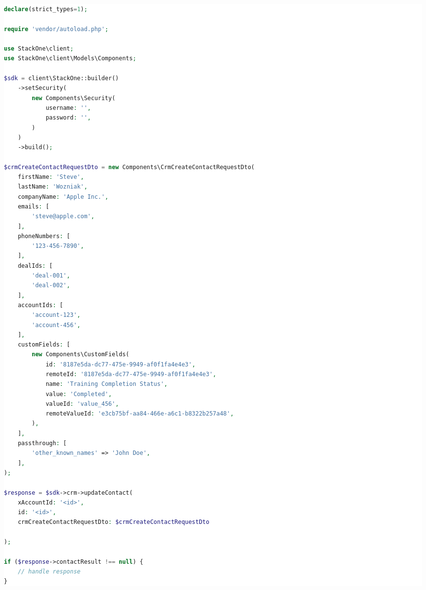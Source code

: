 ```php
declare(strict_types=1);

require 'vendor/autoload.php';

use StackOne\client;
use StackOne\client\Models\Components;

$sdk = client\StackOne::builder()
    ->setSecurity(
        new Components\Security(
            username: '',
            password: '',
        )
    )
    ->build();

$crmCreateContactRequestDto = new Components\CrmCreateContactRequestDto(
    firstName: 'Steve',
    lastName: 'Wozniak',
    companyName: 'Apple Inc.',
    emails: [
        'steve@apple.com',
    ],
    phoneNumbers: [
        '123-456-7890',
    ],
    dealIds: [
        'deal-001',
        'deal-002',
    ],
    accountIds: [
        'account-123',
        'account-456',
    ],
    customFields: [
        new Components\CustomFields(
            id: '8187e5da-dc77-475e-9949-af0f1fa4e4e3',
            remoteId: '8187e5da-dc77-475e-9949-af0f1fa4e4e3',
            name: 'Training Completion Status',
            value: 'Completed',
            valueId: 'value_456',
            remoteValueId: 'e3cb75bf-aa84-466e-a6c1-b8322b257a48',
        ),
    ],
    passthrough: [
        'other_known_names' => 'John Doe',
    ],
);

$response = $sdk->crm->updateContact(
    xAccountId: '<id>',
    id: '<id>',
    crmCreateContactRequestDto: $crmCreateContactRequestDto

);

if ($response->contactResult !== null) {
    // handle response
}
```
